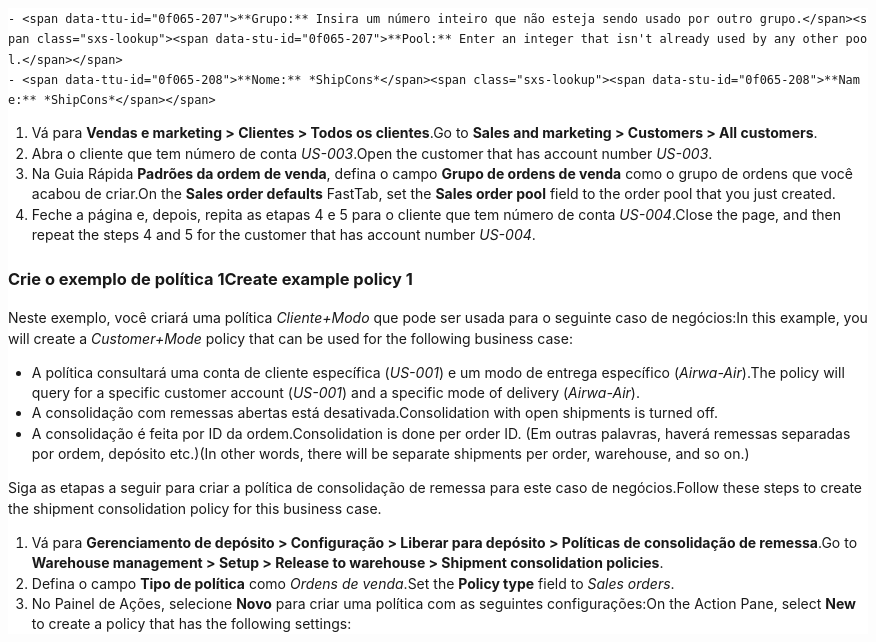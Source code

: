     - <span data-ttu-id="0f065-207">**Grupo:** Insira um número inteiro que não esteja sendo usado por outro grupo.</span><span class="sxs-lookup"><span data-stu-id="0f065-207">**Pool:** Enter an integer that isn't already used by any other pool.</span></span>
    - <span data-ttu-id="0f065-208">**Nome:** *ShipCons*</span><span class="sxs-lookup"><span data-stu-id="0f065-208">**Name:** *ShipCons*</span></span>

1. <span data-ttu-id="0f065-209">Vá para **Vendas e marketing \> Clientes \> Todos os clientes**.</span><span class="sxs-lookup"><span data-stu-id="0f065-209">Go to **Sales and marketing \> Customers \> All customers**.</span></span>
1. <span data-ttu-id="0f065-210">Abra o cliente que tem número de conta *US-003*.</span><span class="sxs-lookup"><span data-stu-id="0f065-210">Open the customer that has account number *US-003*.</span></span>
1. <span data-ttu-id="0f065-211">Na Guia Rápida **Padrões da ordem de venda**, defina o campo **Grupo de ordens de venda** como o grupo de ordens que você acabou de criar.</span><span class="sxs-lookup"><span data-stu-id="0f065-211">On the **Sales order defaults** FastTab, set the **Sales order pool** field to the order pool that you just created.</span></span>
1. <span data-ttu-id="0f065-212">Feche a página e, depois, repita as etapas 4 e 5 para o cliente que tem número de conta *US-004*.</span><span class="sxs-lookup"><span data-stu-id="0f065-212">Close the page, and then repeat the steps 4 and 5 for the customer that has account number *US-004*.</span></span>

### <a name="create-example-policy-1"></a><span data-ttu-id="0f065-213">Crie o exemplo de política 1</span><span class="sxs-lookup"><span data-stu-id="0f065-213">Create example policy 1</span></span>

<span data-ttu-id="0f065-214">Neste exemplo, você criará uma política *Cliente+Modo* que pode ser usada para o seguinte caso de negócios:</span><span class="sxs-lookup"><span data-stu-id="0f065-214">In this example, you will create a *Customer+Mode* policy that can be used for the following business case:</span></span>

- <span data-ttu-id="0f065-215">A política consultará uma conta de cliente específica (*US-001*) e um modo de entrega específico (*Airwa-Air*).</span><span class="sxs-lookup"><span data-stu-id="0f065-215">The policy will query for a specific customer account (*US-001*) and a specific mode of delivery (*Airwa-Air*).</span></span>
- <span data-ttu-id="0f065-216">A consolidação com remessas abertas está desativada.</span><span class="sxs-lookup"><span data-stu-id="0f065-216">Consolidation with open shipments is turned off.</span></span>
- <span data-ttu-id="0f065-217">A consolidação é feita por ID da ordem.</span><span class="sxs-lookup"><span data-stu-id="0f065-217">Consolidation is done per order ID.</span></span> <span data-ttu-id="0f065-218">(Em outras palavras, haverá remessas separadas por ordem, depósito etc.)</span><span class="sxs-lookup"><span data-stu-id="0f065-218">(In other words, there will be separate shipments per order, warehouse, and so on.)</span></span>

<span data-ttu-id="0f065-219">Siga as etapas a seguir para criar a política de consolidação de remessa para este caso de negócios.</span><span class="sxs-lookup"><span data-stu-id="0f065-219">Follow these steps to create the shipment consolidation policy for this business case.</span></span>

1. <span data-ttu-id="0f065-220">Vá para **Gerenciamento de depósito \> Configuração \> Liberar para depósito \> Políticas de consolidação de remessa**.</span><span class="sxs-lookup"><span data-stu-id="0f065-220">Go to **Warehouse management \> Setup \> Release to warehouse \> Shipment consolidation policies**.</span></span>
1. <span data-ttu-id="0f065-221">Defina o campo **Tipo de política** como *Ordens de venda*.</span><span class="sxs-lookup"><span data-stu-id="0f065-221">Set the **Policy type** field to *Sales orders*.</span></span>
1. <span data-ttu-id="0f065-222">No Painel de Ações, selecione **Novo** para criar uma política com as seguintes configurações:</span><span class="sxs-lookup"><span data-stu-id="0f065-222">On the Action Pane, select **New** to create a policy that has the following settings:</span></span>
